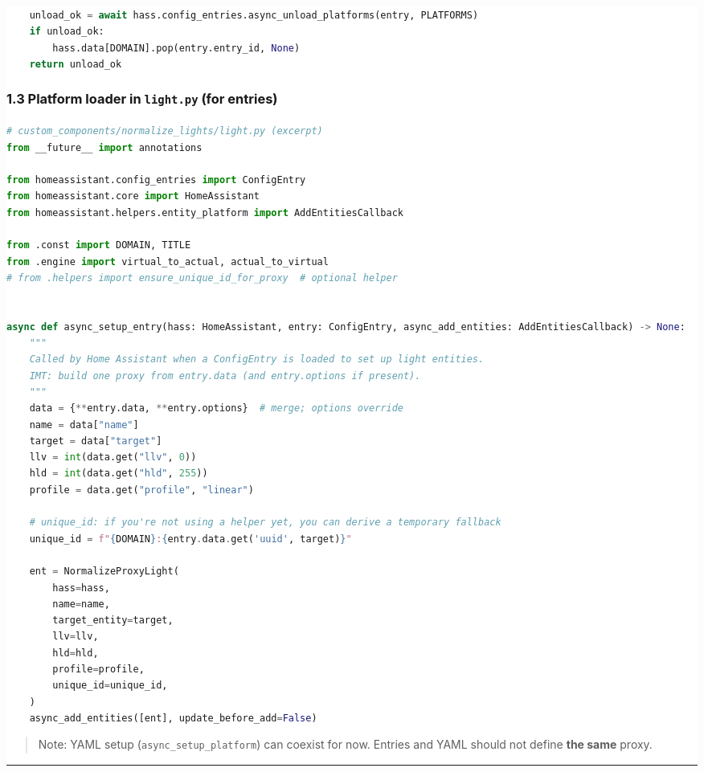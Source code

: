 ```python
    unload_ok = await hass.config_entries.async_unload_platforms(entry, PLATFORMS)
    if unload_ok:
        hass.data[DOMAIN].pop(entry.entry_id, None)
    return unload_ok
```

### 1.3 Platform loader in `light.py` (for entries)
```python
# custom_components/normalize_lights/light.py (excerpt)
from __future__ import annotations

from homeassistant.config_entries import ConfigEntry
from homeassistant.core import HomeAssistant
from homeassistant.helpers.entity_platform import AddEntitiesCallback

from .const import DOMAIN, TITLE
from .engine import virtual_to_actual, actual_to_virtual
# from .helpers import ensure_unique_id_for_proxy  # optional helper


async def async_setup_entry(hass: HomeAssistant, entry: ConfigEntry, async_add_entities: AddEntitiesCallback) -> None:
    """
    Called by Home Assistant when a ConfigEntry is loaded to set up light entities.
    IMT: build one proxy from entry.data (and entry.options if present).
    """
    data = {**entry.data, **entry.options}  # merge; options override
    name = data["name"]
    target = data["target"]
    llv = int(data.get("llv", 0))
    hld = int(data.get("hld", 255))
    profile = data.get("profile", "linear")

    # unique_id: if you're not using a helper yet, you can derive a temporary fallback
    unique_id = f"{DOMAIN}:{entry.data.get('uuid', target)}"

    ent = NormalizeProxyLight(
        hass=hass,
        name=name,
        target_entity=target,
        llv=llv,
        hld=hld,
        profile=profile,
        unique_id=unique_id,
    )
    async_add_entities([ent], update_before_add=False)
```

> Note: YAML setup (`async_setup_platform`) can coexist for now. Entries and YAML should not define **the same** proxy.

---
